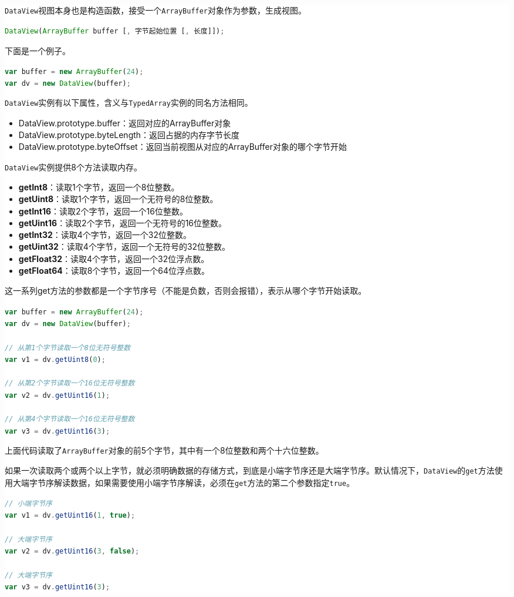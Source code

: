 `DataView`视图本身也是构造函数，接受一个`ArrayBuffer`对象作为参数，生成视图。

```javascript
DataView(ArrayBuffer buffer [, 字节起始位置 [, 长度]]);
```

下面是一个例子。

```javascript
var buffer = new ArrayBuffer(24);
var dv = new DataView(buffer);
```

`DataView`实例有以下属性，含义与`TypedArray`实例的同名方法相同。

- DataView.prototype.buffer：返回对应的ArrayBuffer对象
- DataView.prototype.byteLength：返回占据的内存字节长度
- DataView.prototype.byteOffset：返回当前视图从对应的ArrayBuffer对象的哪个字节开始

`DataView`实例提供8个方法读取内存。

- **getInt8**：读取1个字节，返回一个8位整数。
- **getUint8**：读取1个字节，返回一个无符号的8位整数。
- **getInt16**：读取2个字节，返回一个16位整数。
- **getUint16**：读取2个字节，返回一个无符号的16位整数。
- **getInt32**：读取4个字节，返回一个32位整数。
- **getUint32**：读取4个字节，返回一个无符号的32位整数。
- **getFloat32**：读取4个字节，返回一个32位浮点数。
- **getFloat64**：读取8个字节，返回一个64位浮点数。

这一系列get方法的参数都是一个字节序号（不能是负数，否则会报错），表示从哪个字节开始读取。

```javascript
var buffer = new ArrayBuffer(24);
var dv = new DataView(buffer);

// 从第1个字节读取一个8位无符号整数
var v1 = dv.getUint8(0);

// 从第2个字节读取一个16位无符号整数
var v2 = dv.getUint16(1);

// 从第4个字节读取一个16位无符号整数
var v3 = dv.getUint16(3);
```

上面代码读取了`ArrayBuffer`对象的前5个字节，其中有一个8位整数和两个十六位整数。

如果一次读取两个或两个以上字节，就必须明确数据的存储方式，到底是小端字节序还是大端字节序。默认情况下，`DataView`的`get`方法使用大端字节序解读数据，如果需要使用小端字节序解读，必须在`get`方法的第二个参数指定`true`。

```javascript
// 小端字节序
var v1 = dv.getUint16(1, true);

// 大端字节序
var v2 = dv.getUint16(3, false);

// 大端字节序
var v3 = dv.getUint16(3);
```
